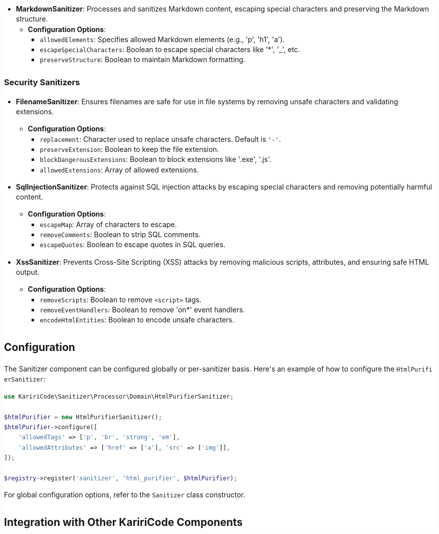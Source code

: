- **MarkdownSanitizer**: Processes and sanitizes Markdown content, escaping special characters and preserving the Markdown structure.
  - **Configuration Options**:
    - `allowedElements`: Specifies allowed Markdown elements (e.g., 'p', 'h1', 'a').
    - `escapeSpecialCharacters`: Boolean to escape special characters like '\*', '\_', etc.
    - `preserveStructure`: Boolean to maintain Markdown formatting.

### Security Sanitizers

- **FilenameSanitizer**: Ensures filenames are safe for use in file systems by removing unsafe characters and validating extensions.

  - **Configuration Options**:
    - `replacement`: Character used to replace unsafe characters. Default is `'-'`.
    - `preserveExtension`: Boolean to keep the file extension.
    - `blockDangerousExtensions`: Boolean to block extensions like '.exe', '.js'.
    - `allowedExtensions`: Array of allowed extensions.

- **SqlInjectionSanitizer**: Protects against SQL injection attacks by escaping special characters and removing potentially harmful content.

  - **Configuration Options**:
    - `escapeMap`: Array of characters to escape.
    - `removeComments`: Boolean to strip SQL comments.
    - `escapeQuotes`: Boolean to escape quotes in SQL queries.

- **XssSanitizer**: Prevents Cross-Site Scripting (XSS) attacks by removing malicious scripts, attributes, and ensuring safe HTML output.
  - **Configuration Options**:
    - `removeScripts`: Boolean to remove `<script>` tags.
    - `removeEventHandlers`: Boolean to remove 'on\*' event handlers.
    - `encodeHtmlEntities`: Boolean to encode unsafe characters.

## Configuration

The Sanitizer component can be configured globally or per-sanitizer basis. Here's an example of how to configure the `HtmlPurifierSanitizer`:

```php
use KaririCode\Sanitizer\Processor\Domain\HtmlPurifierSanitizer;

$htmlPurifier = new HtmlPurifierSanitizer();
$htmlPurifier->configure([
    'allowedTags' => ['p', 'br', 'strong', 'em'],
    'allowedAttributes' => ['href' => ['a'], 'src' => ['img']],
]);

$registry->register('sanitizer', 'html_purifier', $htmlPurifier);
```

For global configuration options, refer to the `Sanitizer` class constructor.

## Integration with Other KaririCode Components
